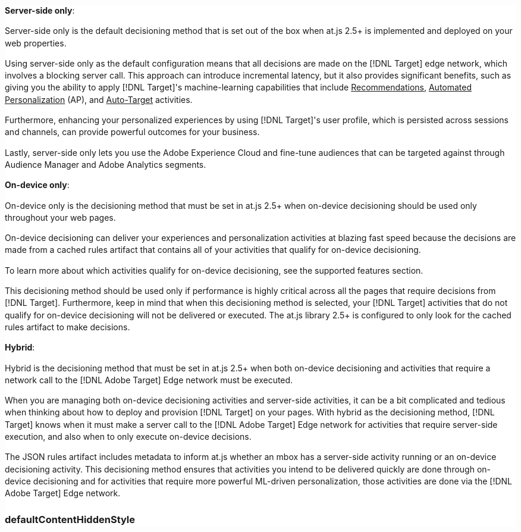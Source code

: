   **Server-side only**:

  Server-side only is the default decisioning method that is set out of the box when at.js 2.5+ is implemented and deployed on your web properties.

  Using server-side only as the default configuration means that all decisions are made on the [!DNL Target] edge network, which involves a blocking server call. This approach can introduce incremental latency, but it also provides significant benefits, such as giving you the ability to apply [!DNL Target]'s machine-learning capabilities that include [Recommendations](https://experienceleague.adobe.com/docs/target/using/recommendations/recommendations.html), [Automated Personalization](https://experienceleague.adobe.com/docs/target/using/activities/automated-personalization/automated-personalization.html) (AP), and [Auto-Target](https://experienceleague.adobe.com/docs/target/using/activities/auto-target/auto-target-to-optimize.html) activities.

  Furthermore, enhancing your personalized experiences by using [!DNL Target]'s user profile, which is persisted across sessions and channels, can provide powerful outcomes for your business.

  Lastly, server-side only lets you use the Adobe Experience Cloud and fine-tune audiences that can be targeted against through Audience Manager and Adobe Analytics segments.

  **On-device only**:

  On-device only is the decisioning method that must be set in at.js 2.5+ when on-device decisioning should be used only throughout your web pages.

  On-device decisioning can deliver your experiences and personalization activities at blazing fast speed because the decisions are made from a cached rules artifact that contains all of your activities that qualify for on-device decisioning.

  To learn more about which activities qualify for on-device decisioning, see the supported features section.

  This decisioning method should be used only if performance is highly critical across all the pages that require decisions from [!DNL Target]. Furthermore, keep in mind that when this decisioning method is selected, your [!DNL Target] activities that do not qualify for on-device decisioning will not be delivered or executed. The at.js library 2.5+ is configured to only look for the cached rules artifact to make decisions.

  **Hybrid**:

  Hybrid is the decisioning method that must be set in at.js 2.5+ when both on-device decisioning and activities that require a network call to the [!DNL Adobe Target] Edge network must be executed.

  When you are managing both on-device decisioning activities and server-side activities, it can be a bit complicated and tedious when thinking about how to deploy and provision [!DNL Target] on your pages. With hybrid as the decisioning method, [!DNL Target] knows when it must make a server call to the [!DNL Adobe Target] Edge network for activities that require server-side execution, and also when to only execute on-device decisions.

  The JSON rules artifact includes metadata to inform at.js whether an mbox has a server-side activity running or an on-device decisioning activity. This decisioning method ensures that activities you intend to be delivered quickly are done through on-device decisioning and for activities that require more powerful ML-driven personalization, those activities are done via the [!DNL Adobe Target] Edge network.

### defaultContentHiddenStyle
